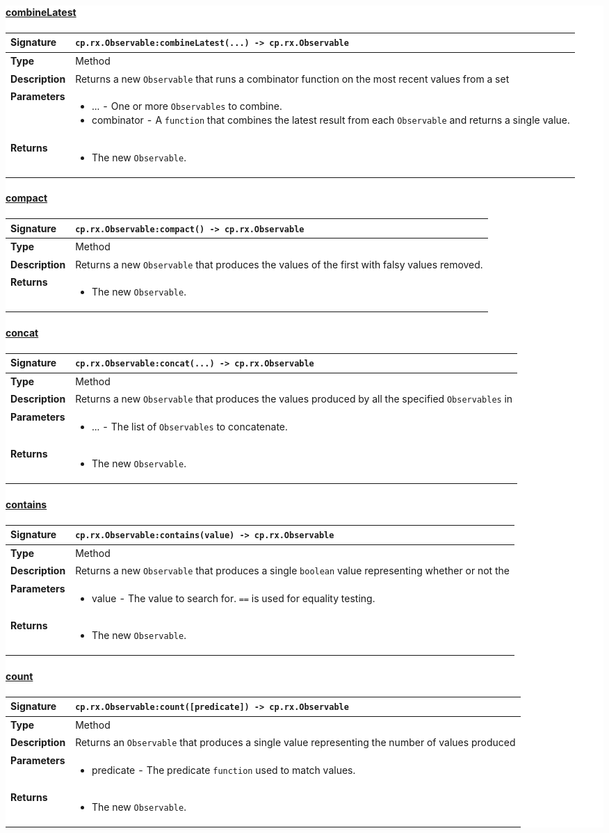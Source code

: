 #### [combineLatest](#combinelatest)
| <span style="float: left;">**Signature**</span> | <span style="float: left;">`cp.rx.Observable:combineLatest(...) -> cp.rx.Observable` </span>                                                          |
| -----------------------------------------------------|---------------------------------------------------------------------------------------------------------|
| **Type**                                             | Method |
| **Description**                                      | Returns a new `Observable` that runs a combinator function on the most recent values from a set |
| **Parameters**                                       | <ul><li>...         - One or more <code>Observables</code> to combine.</li><li>combinator  - A <code>function</code> that combines the latest result from each <code>Observable</code> and                             returns a single value.</li></ul> |
| **Returns**                                          | <ul><li>The new <code>Observable</code>.</li></ul> |

#### [compact](#compact)
| <span style="float: left;">**Signature**</span> | <span style="float: left;">`cp.rx.Observable:compact() -> cp.rx.Observable` </span>                                                          |
| -----------------------------------------------------|---------------------------------------------------------------------------------------------------------|
| **Type**                                             | Method |
| **Description**                                      | Returns a new `Observable` that produces the values of the first with falsy values removed. |
| **Returns**                                          | <ul><li>The new <code>Observable</code>.</li></ul> |

#### [concat](#concat)
| <span style="float: left;">**Signature**</span> | <span style="float: left;">`cp.rx.Observable:concat(...) -> cp.rx.Observable` </span>                                                          |
| -----------------------------------------------------|---------------------------------------------------------------------------------------------------------|
| **Type**                                             | Method |
| **Description**                                      | Returns a new `Observable` that produces the values produced by all the specified `Observables` in |
| **Parameters**                                       | <ul><li>...     - The list of <code>Observables</code> to concatenate.</li></ul> |
| **Returns**                                          | <ul><li>The new <code>Observable</code>.</li></ul> |

#### [contains](#contains)
| <span style="float: left;">**Signature**</span> | <span style="float: left;">`cp.rx.Observable:contains(value) -> cp.rx.Observable` </span>                                                          |
| -----------------------------------------------------|---------------------------------------------------------------------------------------------------------|
| **Type**                                             | Method |
| **Description**                                      | Returns a new `Observable` that produces a single `boolean` value representing whether or not the |
| **Parameters**                                       | <ul><li>value       - The value to search for.  <code>==</code> is used for equality testing.</li></ul> |
| **Returns**                                          | <ul><li>The new <code>Observable</code>.</li></ul> |

#### [count](#count)
| <span style="float: left;">**Signature**</span> | <span style="float: left;">`cp.rx.Observable:count([predicate]) -> cp.rx.Observable` </span>                                                          |
| -----------------------------------------------------|---------------------------------------------------------------------------------------------------------|
| **Type**                                             | Method |
| **Description**                                      | Returns an `Observable` that produces a single value representing the number of values produced |
| **Parameters**                                       | <ul><li>predicate   - The predicate <code>function</code> used to match values.</li></ul> |
| **Returns**                                          | <ul><li>The new <code>Observable</code>.</li></ul> |
